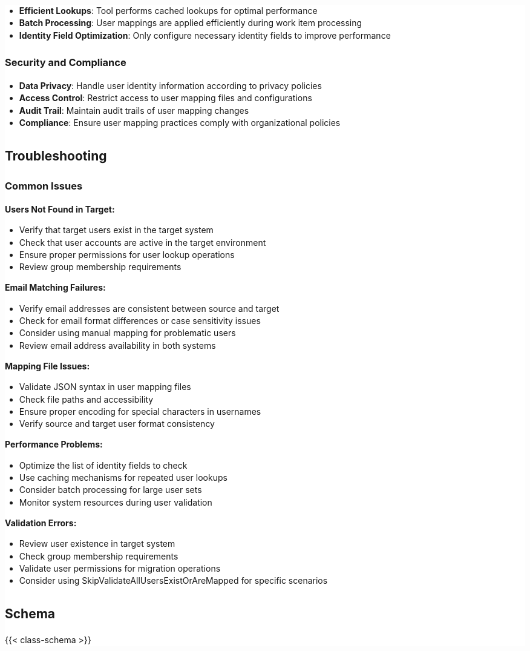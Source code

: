 - **Efficient Lookups**: Tool performs cached lookups for optimal performance
- **Batch Processing**: User mappings are applied efficiently during work item processing
- **Identity Field Optimization**: Only configure necessary identity fields to improve performance

### Security and Compliance

- **Data Privacy**: Handle user identity information according to privacy policies
- **Access Control**: Restrict access to user mapping files and configurations
- **Audit Trail**: Maintain audit trails of user mapping changes
- **Compliance**: Ensure user mapping practices comply with organizational policies

## Troubleshooting

### Common Issues

**Users Not Found in Target:**

- Verify that target users exist in the target system
- Check that user accounts are active in the target environment
- Ensure proper permissions for user lookup operations
- Review group membership requirements

**Email Matching Failures:**

- Verify email addresses are consistent between source and target
- Check for email format differences or case sensitivity issues
- Consider using manual mapping for problematic users
- Review email address availability in both systems

**Mapping File Issues:**

- Validate JSON syntax in user mapping files
- Check file paths and accessibility
- Ensure proper encoding for special characters in usernames
- Verify source and target user format consistency

**Performance Problems:**

- Optimize the list of identity fields to check
- Use caching mechanisms for repeated user lookups
- Consider batch processing for large user sets
- Monitor system resources during user validation

**Validation Errors:**

- Review user existence in target system
- Check group membership requirements
- Validate user permissions for migration operations
- Consider using SkipValidateAllUsersExistOrAreMapped for specific scenarios

## Schema

{{< class-schema >}}
